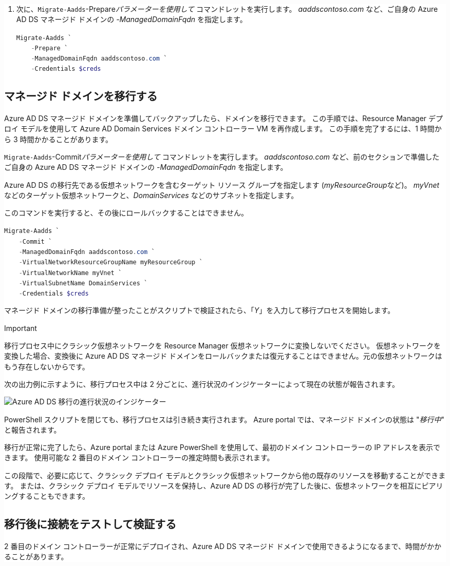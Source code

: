 1. 次に、`Migrate-Aadds`-Prepare*パラメーターを使用して* コマンドレットを実行します。 *aaddscontoso.com* など、ご自身の Azure AD DS マネージド ドメインの *-ManagedDomainFqdn* を指定します。

    ```powershell
    Migrate-Aadds `
        -Prepare `
        -ManagedDomainFqdn aaddscontoso.com `
        -Credentials $creds
    ```

## <a name="migrate-the-managed-domain"></a>マネージド ドメインを移行する

Azure AD DS マネージド ドメインを準備してバックアップしたら、ドメインを移行できます。 この手順では、Resource Manager デプロイ モデルを使用して Azure AD Domain Services ドメイン コントローラー VM を再作成します。 この手順を完了するには、1 時間から 3 時間かかることがあります。

`Migrate-Aadds`-Commit*パラメーターを使用して* コマンドレットを実行します。 *aaddscontoso.com* など、前のセクションで準備したご自身の Azure AD DS マネージド ドメインの *-ManagedDomainFqdn* を指定します。

Azure AD DS の移行先である仮想ネットワークを含むターゲット リソース グループを指定します (*myResourceGroup*など)。 *myVnet* などのターゲット仮想ネットワークと、*DomainServices* などのサブネットを指定します。

このコマンドを実行すると、その後にロールバックすることはできません。

```powershell
Migrate-Aadds `
    -Commit `
    -ManagedDomainFqdn aaddscontoso.com `
    -VirtualNetworkResourceGroupName myResourceGroup `
    -VirtualNetworkName myVnet `
    -VirtualSubnetName DomainServices `
    -Credentials $creds
```

マネージド ドメインの移行準備が整ったことがスクリプトで検証されたら、「*Y*」を入力して移行プロセスを開始します。

> [!IMPORTANT]
> 移行プロセス中にクラシック仮想ネットワークを Resource Manager 仮想ネットワークに変換しないでください。 仮想ネットワークを変換した場合、変換後に Azure AD DS マネージド ドメインをロールバックまたは復元することはできません。元の仮想ネットワークはもう存在しないからです。

次の出力例に示すように、移行プロセス中は 2 分ごとに、進行状況のインジケーターによって現在の状態が報告されます。

![Azure AD DS 移行の進行状況のインジケーター](media/migrate-from-classic-vnet/powershell-migration-status.png)

PowerShell スクリプトを閉じても、移行プロセスは引き続き実行されます。 Azure portal では、マネージド ドメインの状態は "*移行中*" と報告されます。

移行が正常に完了したら、Azure portal または Azure PowerShell を使用して、最初のドメイン コントローラーの IP アドレスを表示できます。 使用可能な 2 番目のドメイン コントローラーの推定時間も表示されます。

この段階で、必要に応じて、クラシック デプロイ モデルとクラシック仮想ネットワークから他の既存のリソースを移動することができます。 または、クラシック デプロイ モデルでリソースを保持し、Azure AD DS の移行が完了した後に、仮想ネットワークを相互にピアリングすることもできます。

## <a name="test-and-verify-connectivity-after-the-migration"></a>移行後に接続をテストして検証する

2 番目のドメイン コントローラーが正常にデプロイされ、Azure AD DS マネージド ドメインで使用できるようになるまで、時間がかかることがあります。


[azure-bastion]: ../bastion/bastion-overview.md
[network-considerations]: network-considerations.md
[azure-powershell]: /powershell/azure/overview
[network-ports]: network-considerations.md#network-security-groups-and-required-ports
[Connect-AzAccount]: /powershell/module/az.accounts/connect-azaccount
[Set-AzContext]: /powershell/module/az.accounts/set-azcontext
[Get-AzResource]: /powershell/module/az.resources/get-azresource
[Set-AzResource]: /powershell/module/az.resources/set-azresource
[network-resources]: network-considerations.md#network-resources-used-by-azure-ad-ds
[update-dns]: tutorial-create-instance.md#update-dns-settings-for-the-azure-virtual-network
[azure-support]: ../active-directory/fundamentals/active-directory-troubleshooting-support-howto.md
[security-audits]: security-audit-events.md
[notifications]: notifications.md
[password-policy]: password-policy.md
[secure-ldap]: tutorial-configure-ldaps.md
[migrate-iaas]: ../virtual-machines/windows/migration-classic-resource-manager-overview.md
[join-windows]: join-windows-vm.md
[tutorial-create-management-vm]: tutorial-create-management-vm.md
[troubleshoot-domain-join]: troubleshoot-domain-join.md
[troubleshoot-account-lockout]: troubleshoot-account-lockout.md
[troubleshoot-sign-in]: troubleshoot-sign-in.md
[tshoot-ldaps]: tshoot-ldaps.md
[get-credential]: /powershell/module/microsoft.powershell.security/get-credential
[powershell-script]: https://www.powershellgallery.com/packages/Migrate-Aadds/